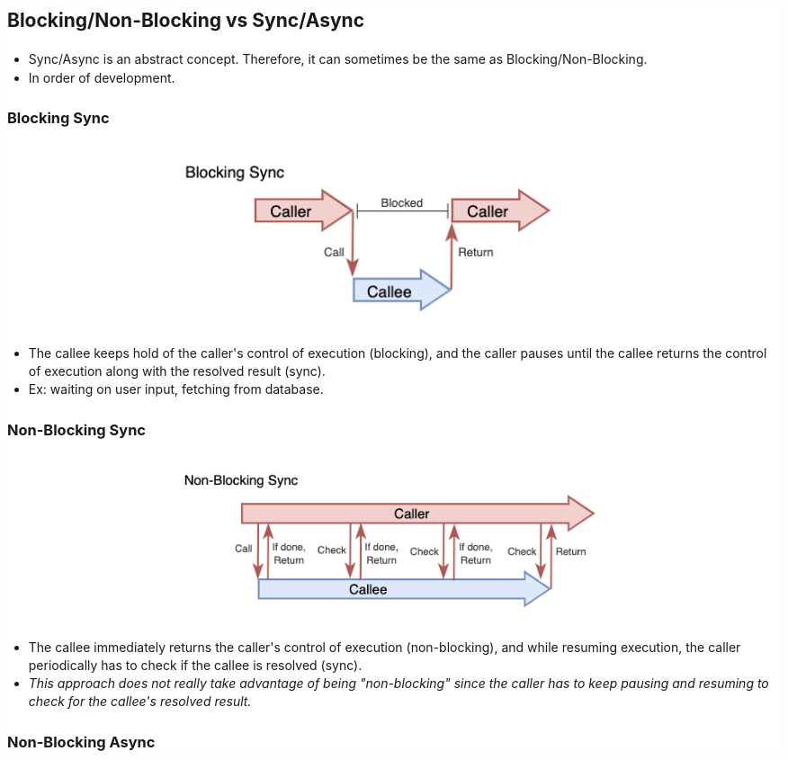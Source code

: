 ## Blocking/Non-Blocking vs Sync/Async
- Sync/Async is an abstract concept. Therefore, it can sometimes be the same as Blocking/Non-Blocking.
- In order of development.
### Blocking Sync
<p align="center">
  <img src="https://raw.githubusercontent.com/Kakamotobi/Learned/main/Computer%20Science/refImg/blocking-sync.png" alt="Blocking Sync" width="60%"/>
</p>

- The callee keeps hold of the caller's control of execution (blocking), and the caller pauses until the callee returns the control of execution along with the resolved result (sync).
- Ex: waiting on user input, fetching from database.
### Non-Blocking Sync
<p align="center">
  <img src="https://raw.githubusercontent.com/Kakamotobi/Learned/main/Computer%20Science/refImg/non-blocking-sync.png" alt="Non-Blocking Async" width="60%"/>
</p>

- The callee immediately returns the caller's control of execution (non-blocking), and while resuming execution, the caller periodically has to check if the callee is resolved (sync).
- _This approach does not really take advantage of being "non-blocking" since the caller has to keep pausing and resuming to check for the callee's resolved result._
### Non-Blocking Async
<p align="center">